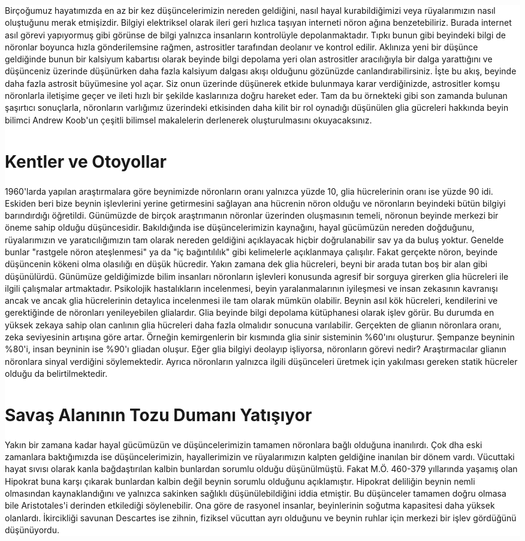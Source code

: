 Birçoğumuz hayatımızda en az bir kez düşüncelerimizin nereden geldiğini, nasıl hayal kurabildiğimizi veya rüyalarımızın nasıl oluştuğunu merak etmişizdir.
Bilgiyi elektriksel olarak ileri geri hızlıca taşıyan interneti nöron ağına benzetebiliriz.
Burada internet asıl görevi yapıyormuş gibi görünse de bilgi yalnızca insanların kontrolüyle depolanmaktadır.
Tıpkı bunun gibi beyindeki bilgi de nöronlar boyunca hızla gönderilemsine rağmen, astrositler tarafından deolanır ve kontrol edilir.
Aklınıza yeni bir düşünce geldiğinde bunun bir kalsiyum kabartısı olarak beyinde bilgi depolama yeri olan astrositler aracılığıyla bir dalga yarattığını ve düşünceniz üzerinde düşünürken daha fazla kalsiyum dalgası akışı olduğunu gözünüzde canlandırabilirsiniz.
İşte bu akış, beyinde daha fazla astrosit büyümesine yol açar.
Siz onun üzerinde düşünerek etkide bulunmaya karar verdiğinizde, astrositler komşu nöronlarla iletişime geçer ve ileti hızlı bir şekilde kaslarınıza doğru hareket eder.
Tam da bu örnekteki gibi son zamanda bulunan şaşırtıcı sonuçlarla, nöronların varlığımız üzerindeki etkisinden daha kilit bir rol oynadığı düşünülen glia gücreleri hakkında beyin bilimci Andrew Koob'un çeşitli bilimsel makalelerin derlenerek oluşturulmasını okuyacaksınız.

# Kentler ve Otoyollar
1960'larda yapılan araştırmalara göre beynimizde nöronların oranı yalnızca yüzde 10, glia hücrelerinin oranı ise yüzde 90 idi.
Eskiden beri bize beynin işlevlerini yerine getirmesini sağlayan ana hücrenin nöron olduğu ve nöronların beyindeki bütün bilgiyi barındırdığı öğretildi.
Günümüzde de birçok araştrımanın nöronlar üzerinden oluşmasının temeli, nöronun beyinde merkezi bir öneme sahip olduğu düşüncesidir.
Bakıldığında ise düşüncelerimizin kaynağını, hayal gücümüzün nereden doğduğunu, rüyalarımızın ve yaratıcılığımızın tam olarak nereden geldiğini açıklayacak hiçbir doğrulanabilir sav ya da buluş yoktur.
Genelde bunlar "rastgele nöron ateşlenmesi" ya da "iç bağıntılılık" gibi kelimelerle açıklanmaya çalışılır.
Fakat gerçekte nöron, beyinde düşüncenin kökeni olma olasılığı en düşük hücredir.
Yakın zamana dek glia hücreleri, beyni bir arada tutan boş bir alan gibi düşünülürdü.
Günümüze geldiğimizde bilim insanları nöronların işlevleri konusunda agresif bir sorguya girerken glia hücreleri ile ilgili çalışmalar artmaktadır.
Psikolojik hastalıkların incelenmesi, beyin yaralanmalarının iyileşmesi ve insan zekasının kavranışı ancak ve ancak glia hücrelerinin detaylıca incelenmesi ile tam olarak mümkün olabilir.
Beynin asıl kök hücreleri, kendilerini ve gerektiğinde de nöronları yenileyebilen glialardır.
Glia beyinde bilgi depolama kütüphanesi olarak işlev görür.
Bu durumda en yüksek zekaya sahip olan canlının glia hücreleri daha fazla olmalıdır sonucuna varılabilir.
Gerçekten de glianın nöronlara oranı, zeka seviyesinin artışına göre artar.
Örneğin kemirgenlerin bir kısmında glia sinir sisteminin %60'ını oluşturur.
Şempanze beyninin %80'i, insan beyninin ise %90'ı gliadan oluşur.
Eğer glia bilgiyi deolayıp işliyorsa, nöronların görevi nedir?
Araştırmacılar glianın nöronlara sinyal verdiğini söylemektedir.
Ayrıca nöronların yalnızca ilgili düşünceleri üretmek için yakılması gereken statik hücreler olduğu da belirtilmektedir.

# Savaş Alanının Tozu Dumanı Yatışıyor
Yakın bir zamana kadar hayal gücümüzün ve düşüncelerimizin tamamen nöronlara bağlı olduğuna inanılırdı.
Çok dha eski zamanlara baktığımızda ise düşüncelerimizin, hayallerimizin ve rüyalarımızın kalpten geldiğine inanılan bir dönem vardı.
Vücuttaki hayat sıvısı olarak kanla bağdaştırılan kalbin bunlardan sorumlu olduğu düşünülmüştü.
Fakat M.Ö. 460-379 yıllarında yaşamış olan Hipokrat buna karşı çıkarak bunlardan kalbin değil beynin sorumlu olduğunu açıklamıştır.
Hipokrat deliliğin beynin nemli olmasından kaynaklandığını ve yalnızca sakinken sağlıklı düşünülebildiğini iddia etmiştir.
Bu düşünceler tamamen doğru olmasa bile Aristotales'i derinden etkilediği söylenebilir.
Ona göre de rasyonel insanlar, beyinlerinin soğutma kapasitesi daha yüksek olanlardı.
İkircikliği savunan Descartes ise zihnin, fiziksel vücuttan ayrı olduğunu ve beynin ruhlar için merkezi bir işlev gördüğünü düşünüyordu.